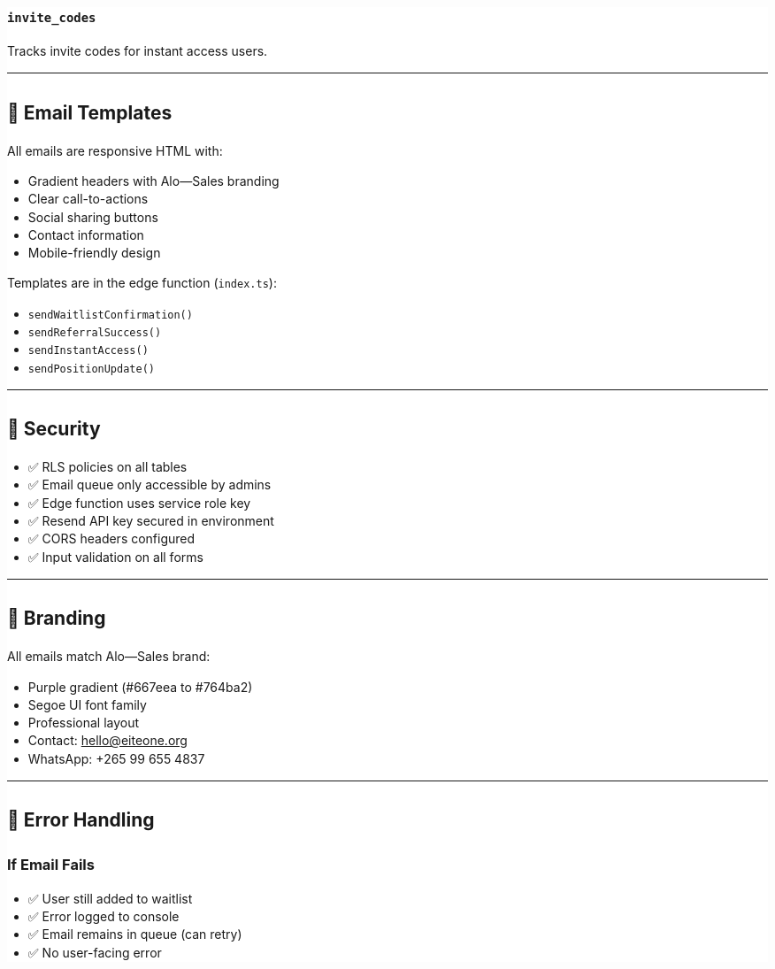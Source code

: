 ### `invite_codes`
Tracks invite codes for instant access users.

---

## 📝 Email Templates

All emails are responsive HTML with:
- Gradient headers with Alo—Sales branding
- Clear call-to-actions
- Social sharing buttons
- Contact information
- Mobile-friendly design

Templates are in the edge function (`index.ts`):
- `sendWaitlistConfirmation()`
- `sendReferralSuccess()`
- `sendInstantAccess()`
- `sendPositionUpdate()`

---

## 🔐 Security

- ✅ RLS policies on all tables
- ✅ Email queue only accessible by admins
- ✅ Edge function uses service role key
- ✅ Resend API key secured in environment
- ✅ CORS headers configured
- ✅ Input validation on all forms

---

## 🎨 Branding

All emails match Alo—Sales brand:
- Purple gradient (#667eea to #764ba2)
- Segoe UI font family
- Professional layout
- Contact: hello@eiteone.org
- WhatsApp: +265 99 655 4837

---

## 🚨 Error Handling

### If Email Fails
- ✅ User still added to waitlist
- ✅ Error logged to console
- ✅ Email remains in queue (can retry)
- ✅ No user-facing error
